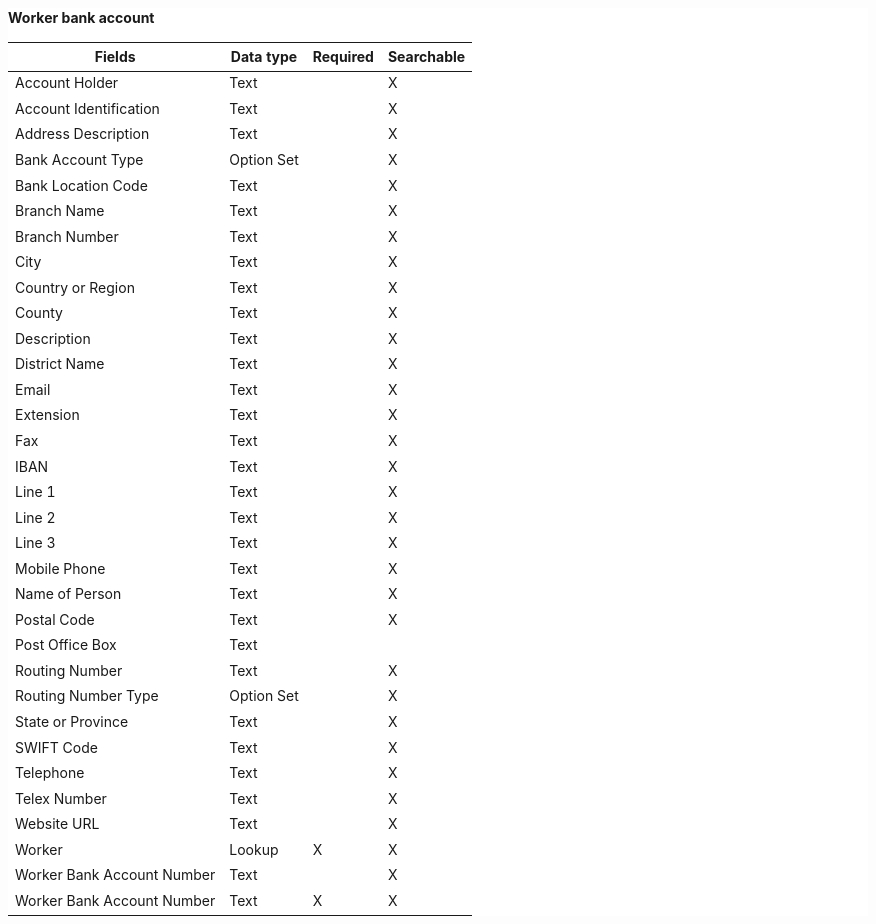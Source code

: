 
**Worker bank account**

| **Fields**                 | **Data type** | **Required** | **Searchable** |
|----------------------------|---------------|--------------|----------------|
| Account Holder             | Text          |              | X              |
| Account Identification     | Text          |              | X              |
| Address Description        | Text          |              | X              |
| Bank Account Type          | Option Set    |              | X              |
| Bank Location Code         | Text          |              | X              |
| Branch Name                | Text          |              | X              |
| Branch Number              | Text          |              | X              |
| City                       | Text          |              | X              |
| Country or Region          | Text          |              | X              |
| County                     | Text          |              | X              |
| Description                | Text          |              | X              |
| District Name              | Text          |              | X              |
| Email                      | Text          |              | X              |
| Extension                  | Text          |              | X              |
| Fax                        | Text          |              | X              |
| IBAN                       | Text          |              | X              |
| Line 1                     | Text          |              | X              |
| Line 2                     | Text          |              | X              |
| Line 3                     | Text          |              | X              |
| Mobile Phone               | Text          |              | X              |
| Name of Person             | Text          |              | X              |
| Postal Code                | Text          |              | X              |
| Post Office Box            | Text          |              |                |
| Routing Number             | Text          |              | X              |
| Routing Number Type        | Option Set    |              | X              |
| State or Province          | Text          |              | X              |
| SWIFT Code                 | Text          |              | X              |
| Telephone                  | Text          |              | X              |
| Telex Number               | Text          |              | X              |
| Website URL                | Text          |              | X              |
| Worker                     | Lookup        | X            | X              |
| Worker Bank Account Number | Text          |              | X              |
| Worker Bank Account Number | Text          | X            | X              |

